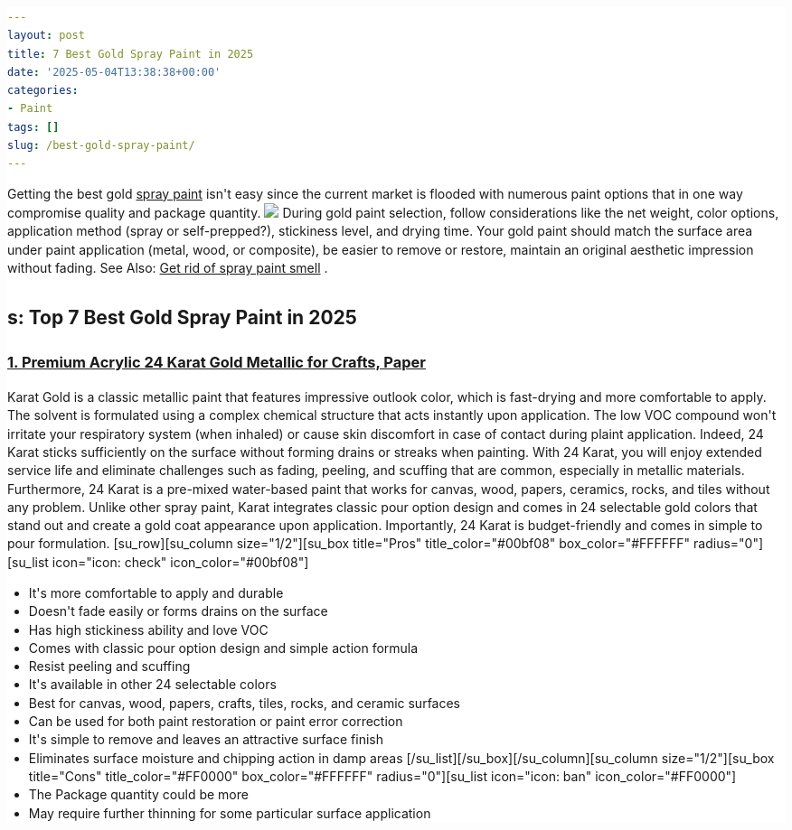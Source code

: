 ```yaml
---
layout: post
title: 7 Best Gold Spray Paint in 2025
date: '2025-05-04T13:38:38+00:00'
categories:
- Paint
tags: []
slug: /best-gold-spray-paint/
---
```


Getting the best gold
[spray paint](https://pestpolicy.com/best-pump-sprayers-for-staining-fences/)
isn't easy since the current market is flooded with numerous paint options that in one way compromise quality and package quantity.
![](/assets/img/12/Pest-Control.jpg)
During gold paint selection, follow considerations like the net weight, color options, application method (spray or self-prepped?), stickiness level, and drying time.
Your gold paint should match the surface area under paint application (metal, wood, or composite), be easier to remove or restore, maintain an original aesthetic impression without fading. See Also:
[Get rid of spray paint smell](https://pestpolicy.com/how-to-get-rid-of-spray-paint-smell/)
.
## s: Top 7 Best Gold Spray Paint in 2025
### [1. Premium Acrylic 24 Karat Gold Metallic for Crafts, Paper](https://www.amazon.com/dp/B07ZFVDXSM/?tag=p-policy-20)
Karat Gold is a classic metallic paint that features impressive outlook color, which is fast-drying and more comfortable to apply.
[](https://www.amazon.com/dp/B07ZFVDXSM/?tag=p-policy-20)
[](https://www.amazon.com/dp/B0061OIK4M/?tag=p-policy-20)
[](https://www.amazon.com/dp/B06XGFSJVJ/?tag=p-policy-20)
[](https://www.amazon.com/dp/B00MDVLOBS/?tag=p-policy-20)
[](https://www.amazon.com/dp/B00MV8MWEQ/?tag=p-policy-20)
The solvent is formulated using a complex chemical structure that acts instantly upon application.
The low VOC compound won't irritate your respiratory system (when inhaled) or cause skin discomfort in case of contact during plaint application. Indeed, 24 Karat sticks sufficiently on the surface without forming drains or streaks when painting.
With 24 Karat, you will enjoy extended service life and eliminate challenges such as fading, peeling, and scuffing that are common, especially in metallic materials.
Furthermore, 24 Karat is a pre-mixed water-based paint that works for canvas, wood, papers, ceramics, rocks, and tiles without any problem.
Unlike other spray paint, Karat integrates classic pour option design and comes in 24 selectable gold colors that stand out and create a gold coat appearance upon application.
Importantly, 24 Karat is budget-friendly and comes in simple to pour formulation.
[su_row][su_column size="1/2"][su_box title="Pros" title_color="#00bf08" box_color="#FFFFFF" radius="0"][su_list icon="icon: check" icon_color="#00bf08"]
- It's more comfortable to apply and durable
- Doesn't fade easily or forms drains on the surface
- Has high stickiness ability and love VOC
- Comes with classic pour option design and simple action formula
- Resist peeling and scuffing
- It's available in other 24 selectable colors
- Best for canvas, wood, papers, crafts, tiles, rocks, and ceramic surfaces
- Can be used for both paint restoration or paint error correction
- It's simple to remove and leaves an attractive surface finish
- Eliminates surface moisture and chipping action in damp areas
[/su_list][/su_box][/su_column][su_column size="1/2"][su_box title="Cons" title_color="#FF0000" box_color="#FFFFFF" radius="0"][su_list icon="icon: ban" icon_color="#FF0000"]
- The Package quantity could be more
- May require further thinning for some particular surface application